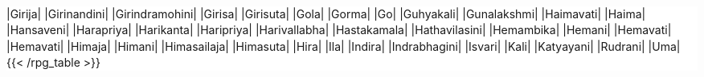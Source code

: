 |Girija|
|Girinandini|
|Girindramohini|
|Girisa|
|Girisuta|
|Gola|
|Gorma|
|Go|
|Guhyakali|
|Gunalakshmi|
|Haimavati|
|Haima|
|Hansaveni|
|Harapriya|
|Harikanta|
|Haripriya|
|Harivallabha|
|Hastakamala|
|Hathavilasini|
|Hemambika|
|Hemani|
|Hemavati|
|Hemavati|
|Himaja|
|Himani|
|Himasailaja|
|Himasuta|
|Hira|
|Ila|
|Indira|
|Indrabhagini|
|Isvari|
|Kali|
|Katyayani|
|Rudrani|
|Uma|
{{< /rpg_table >}}

